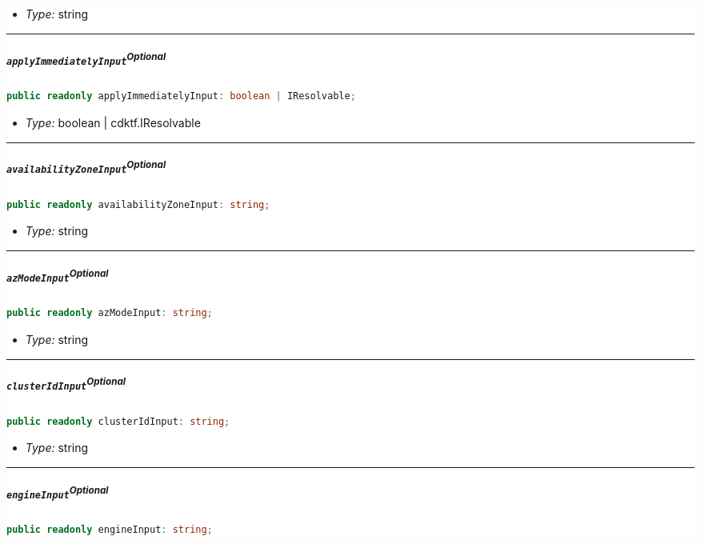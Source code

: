 - *Type:* string

---

##### `applyImmediatelyInput`<sup>Optional</sup> <a name="applyImmediatelyInput" id="@cdktf/aws-cdk.elasticacheCluster.ElasticacheCluster.property.applyImmediatelyInput"></a>

```typescript
public readonly applyImmediatelyInput: boolean | IResolvable;
```

- *Type:* boolean | cdktf.IResolvable

---

##### `availabilityZoneInput`<sup>Optional</sup> <a name="availabilityZoneInput" id="@cdktf/aws-cdk.elasticacheCluster.ElasticacheCluster.property.availabilityZoneInput"></a>

```typescript
public readonly availabilityZoneInput: string;
```

- *Type:* string

---

##### `azModeInput`<sup>Optional</sup> <a name="azModeInput" id="@cdktf/aws-cdk.elasticacheCluster.ElasticacheCluster.property.azModeInput"></a>

```typescript
public readonly azModeInput: string;
```

- *Type:* string

---

##### `clusterIdInput`<sup>Optional</sup> <a name="clusterIdInput" id="@cdktf/aws-cdk.elasticacheCluster.ElasticacheCluster.property.clusterIdInput"></a>

```typescript
public readonly clusterIdInput: string;
```

- *Type:* string

---

##### `engineInput`<sup>Optional</sup> <a name="engineInput" id="@cdktf/aws-cdk.elasticacheCluster.ElasticacheCluster.property.engineInput"></a>

```typescript
public readonly engineInput: string;
```
